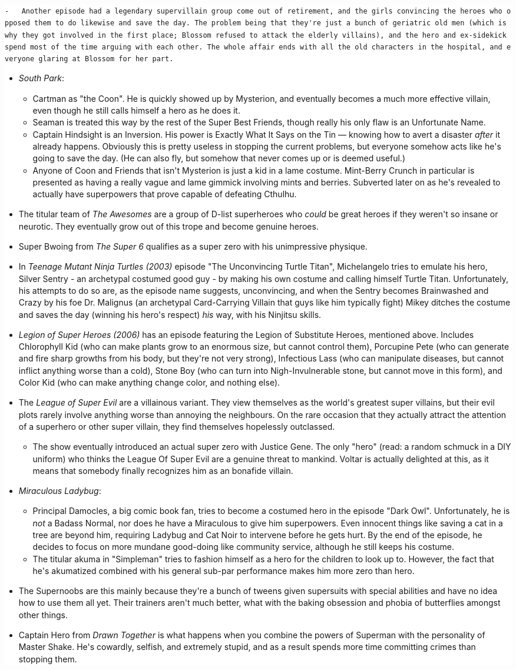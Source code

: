     -   Another episode had a legendary supervillain group come out of retirement, and the girls convincing the heroes who opposed them to do likewise and save the day. The problem being that they're just a bunch of geriatric old men (which is why they got involved in the first place; Blossom refused to attack the elderly villains), and the hero and ex-sidekick spend most of the time arguing with each other. The whole affair ends with all the old characters in the hospital, and everyone glaring at Blossom for her part.
-   _South Park_:
    -   Cartman as "the Coon". He is quickly showed up by Mysterion, and eventually becomes a much more effective villain, even though he still calls himself a hero as he does it.
    -   Seaman is treated this way by the rest of the Super Best Friends, though really his only flaw is an Unfortunate Name.
    -   Captain Hindsight is an Inversion. His power is Exactly What It Says on the Tin — knowing how to avert a disaster _after_ it already happens. Obviously this is pretty useless in stopping the current problems, but everyone somehow acts like he's going to save the day. (He can also fly, but somehow that never comes up or is deemed useful.)
    -   Anyone of Coon and Friends that isn't Mysterion is just a kid in a lame costume. Mint-Berry Crunch in particular is presented as having a really vague and lame gimmick involving mints and berries. Subverted later on as he's revealed to actually have superpowers that prove capable of defeating Cthulhu.

-   The titular team of _The Awesomes_ are a group of D-list superheroes who _could_ be great heroes if they weren't so insane or neurotic. They eventually grow out of this trope and become genuine heroes.
-   Super Bwoing from _The Super 6_ qualifies as a super zero with his unimpressive physique.
-   In _Teenage Mutant Ninja Turtles (2003)_ episode "The Unconvincing Turtle Titan", Michelangelo tries to emulate his hero, Silver Sentry - an archetypal costumed good guy - by making his own costume and calling himself Turtle Titan. Unfortunately, his attempts to do so are, as the episode name suggests, unconvincing, and when the Sentry becomes Brainwashed and Crazy by his foe Dr. Malignus (an archetypal Card-Carrying Villain that guys like him typically fight) Mikey ditches the costume and saves the day (winning his hero's respect) _his_ way, with his Ninjitsu skills.
-   _Legion of Super Heroes (2006)_ has an episode featuring the Legion of Substitute Heroes, mentioned above. Includes Chlorophyll Kid (who can make plants grow to an enormous size, but cannot control them), Porcupine Pete (who can generate and fire sharp growths from his body, but they're not very strong), Infectious Lass (who can manipulate diseases, but cannot inflict anything worse than a cold), Stone Boy (who can turn into Nigh-Invulnerable stone, but cannot move in this form), and Color Kid (who can make anything change color, and nothing else).
-   The _League of Super Evil_ are a villainous variant. They view themselves as the world's greatest super villains, but their evil plots rarely involve anything worse than annoying the neighbours. On the rare occasion that they actually attract the attention of a superhero or other super villain, they find themselves hopelessly outclassed.
    -   The show eventually introduced an actual super zero with Justice Gene. The only "hero" (read: a random schmuck in a DIY uniform) who thinks the League Of Super Evil are a genuine threat to mankind. Voltar is actually delighted at this, as it means that somebody finally recognizes him as an bonafide villain.
-   _Miraculous Ladybug_:
    -   Principal Damocles, a big comic book fan, tries to become a costumed hero in the episode "Dark Owl". Unfortunately, he is _not_ a Badass Normal, nor does he have a Miraculous to give him superpowers. Even innocent things like saving a cat in a tree are beyond him, requiring Ladybug and Cat Noir to intervene before he gets hurt. By the end of the episode, he decides to focus on more mundane good-doing like community service, although he still keeps his costume.
    -   The titular akuma in "Simpleman" tries to fashion himself as a hero for the children to look up to. However, the fact that he's akumatized combined with his general sub-par performance makes him more zero than hero.
-   The Supernoobs are this mainly because they're a bunch of tweens given supersuits with special abilities and have no idea how to use them all yet. Their trainers aren't much better, what with the baking obsession and phobia of butterflies amongst other things.
-   Captain Hero from _Drawn Together_ is what happens when you combine the powers of Superman with the personality of Master Shake. He's cowardly, selfish, and extremely stupid, and as a result spends more time committing crimes than stopping them.
